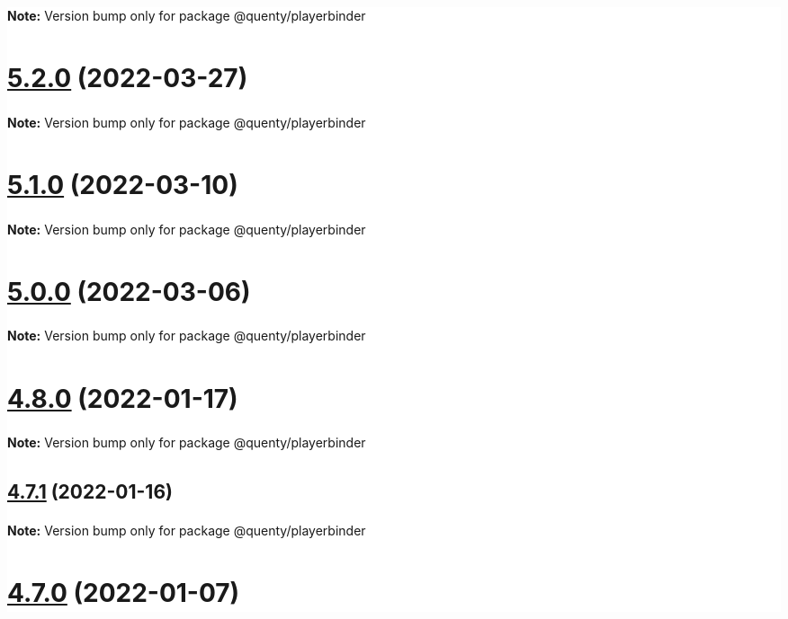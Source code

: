 **Note:** Version bump only for package @quenty/playerbinder





# [5.2.0](https://github.com/Quenty/NevermoreEngine/compare/@quenty/playerbinder@5.1.0...@quenty/playerbinder@5.2.0) (2022-03-27)

**Note:** Version bump only for package @quenty/playerbinder





# [5.1.0](https://github.com/Quenty/NevermoreEngine/compare/@quenty/playerbinder@5.0.0...@quenty/playerbinder@5.1.0) (2022-03-10)

**Note:** Version bump only for package @quenty/playerbinder





# [5.0.0](https://github.com/Quenty/NevermoreEngine/compare/@quenty/playerbinder@4.8.0...@quenty/playerbinder@5.0.0) (2022-03-06)

**Note:** Version bump only for package @quenty/playerbinder





# [4.8.0](https://github.com/Quenty/NevermoreEngine/compare/@quenty/playerbinder@4.7.1...@quenty/playerbinder@4.8.0) (2022-01-17)

**Note:** Version bump only for package @quenty/playerbinder





## [4.7.1](https://github.com/Quenty/NevermoreEngine/compare/@quenty/playerbinder@4.7.0...@quenty/playerbinder@4.7.1) (2022-01-16)

**Note:** Version bump only for package @quenty/playerbinder





# [4.7.0](https://github.com/Quenty/NevermoreEngine/compare/@quenty/playerbinder@4.6.0...@quenty/playerbinder@4.7.0) (2022-01-07)
